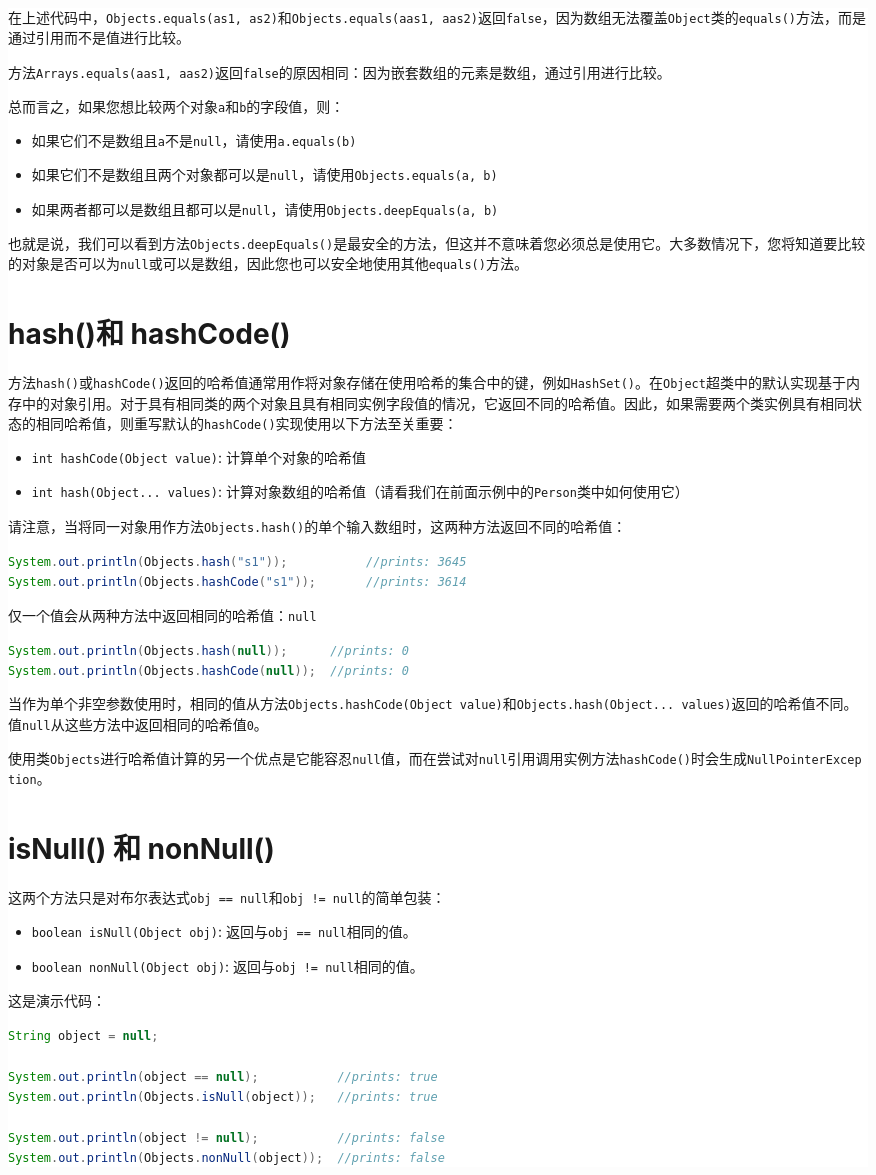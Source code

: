 在上述代码中，`Objects.equals(as1, as2)`和`Objects.equals(aas1, aas2)`返回`false`，因为数组无法覆盖`Object`类的`equals()`方法，而是通过引用而不是值进行比较。

方法`Arrays.equals(aas1, aas2)`返回`false`的原因相同：因为嵌套数组的元素是数组，通过引用进行比较。

总而言之，如果您想比较两个对象`a`和`b`的字段值，则：

+   如果它们不是数组且`a`不是`null`，请使用`a.equals(b)`

+   如果它们不是数组且两个对象都可以是`null`，请使用`Objects.equals(a, b)`

+   如果两者都可以是数组且都可以是`null`，请使用`Objects.deepEquals(a, b)`

也就是说，我们可以看到方法`Objects.deepEquals()`是最安全的方法，但这并不意味着您必须总是使用它。大多数情况下，您将知道要比较的对象是否可以为`null`或可以是数组，因此您也可以安全地使用其他`equals()`方法。

# hash()和 hashCode()

方法`hash()`或`hashCode()`返回的哈希值通常用作将对象存储在使用哈希的集合中的键，例如`HashSet()`。在`Object`超类中的默认实现基于内存中的对象引用。对于具有相同类的两个对象且具有相同实例字段值的情况，它返回不同的哈希值。因此，如果需要两个类实例具有相同状态的相同哈希值，则重写默认的`hashCode()`实现使用以下方法至关重要：

+   `int hashCode(Object value)`: 计算单个对象的哈希值

+   `int hash(Object... values)`: 计算对象数组的哈希值（请看我们在前面示例中的`Person`类中如何使用它）

请注意，当将同一对象用作方法`Objects.hash()`的单个输入数组时，这两种方法返回不同的哈希值：

```java
System.out.println(Objects.hash("s1"));           //prints: 3645
System.out.println(Objects.hashCode("s1"));       //prints: 3614

```

仅一个值会从两种方法中返回相同的哈希值：`null`

```java
System.out.println(Objects.hash(null));      //prints: 0
System.out.println(Objects.hashCode(null));  //prints: 0

```

当作为单个非空参数使用时，相同的值从方法`Objects.hashCode(Object value)`和`Objects.hash(Object... values)`返回的哈希值不同。值`null`从这些方法中返回相同的哈希值`0`。

使用类`Objects`进行哈希值计算的另一个优点是它能容忍`null`值，而在尝试对`null`引用调用实例方法`hashCode()`时会生成`NullPointerException`。

# isNull() 和 nonNull()

这两个方法只是对布尔表达式`obj == null`和`obj != null`的简单包装：

+   `boolean isNull(Object obj)`: 返回与`obj == null`相同的值。

+   `boolean nonNull(Object obj)`: 返回与`obj != null`相同的值。

这是演示代码：

```java
String object = null;

System.out.println(object == null);           //prints: true
System.out.println(Objects.isNull(object));   //prints: true

System.out.println(object != null);           //prints: false
System.out.println(Objects.nonNull(object));  //prints: false
```
